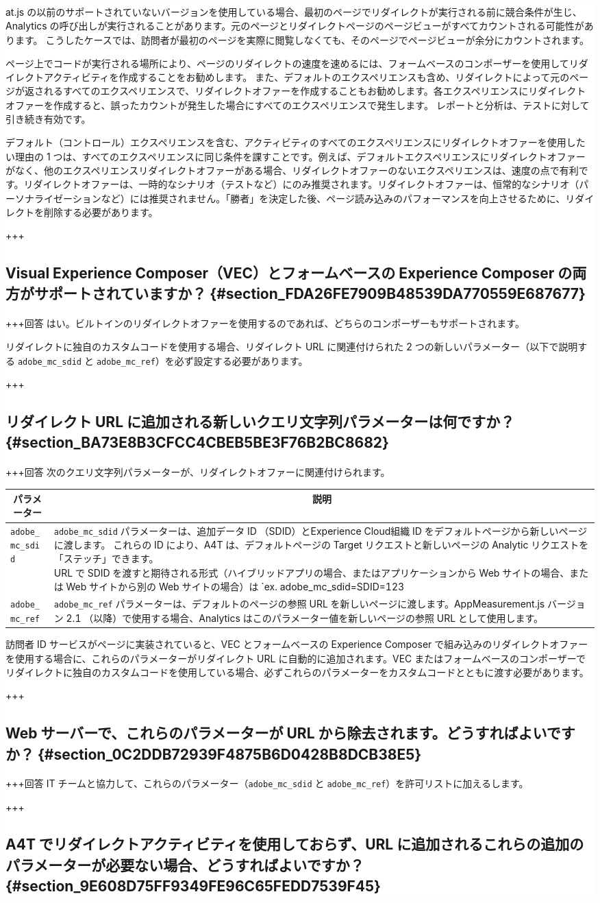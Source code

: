 at.js の以前のサポートされていないバージョンを使用している場合、最初のページでリダイレクトが実行される前に競合条件が生じ、Analytics の呼び出しが実行されることがあります。元のページとリダイレクトページのページビューがすべてカウントされる可能性があります。 こうしたケースでは、訪問者が最初のページを実際に閲覧しなくても、そのページでページビューが余分にカウントされます。

ページ上でコードが実行される場所により、ページのリダイレクトの速度を速めるには、フォームベースのコンポーザーを使用してリダイレクトアクティビティを作成することをお勧めします。 また、デフォルトのエクスペリエンスも含め、リダイレクトによって元のページが返されるすべてのエクスペリエンスで、リダイレクトオファーを作成することもお勧めします。各エクスペリエンスにリダイレクトオファーを作成すると、誤ったカウントが発生した場合にすべてのエクスペリエンスで発生します。 レポートと分析は、テストに対して引き続き有効です。

デフォルト（コントロール）エクスペリエンスを含む、アクティビティのすべてのエクスペリエンスにリダイレクトオファーを使用したい理由の 1 つは、すべてのエクスペリエンスに同じ条件を課すことです。例えば、デフォルトエクスペリエンスにリダイレクトオファーがなく、他のエクスペリエンスリダイレクトオファーがある場合、リダイレクトオファーのないエクスペリエンスは、速度の点で有利です。リダイレクトオファーは、一時的なシナリオ（テストなど）にのみ推奨されます。リダイレクトオファーは、恒常的なシナリオ（パーソナライゼーションなど）には推奨されません。「勝者」を決定した後、ページ読み込みのパフォーマンスを向上させるために、リダイレクトを削除する必要があります。

+++

## Visual Experience Composer（VEC）とフォームベースの Experience Composer の両方がサポートされていますか？ {#section_FDA26FE7909B48539DA770559E687677}

+++回答
はい。ビルトインのリダイレクトオファーを使用するのであれば、どちらのコンポーザーもサポートされます。

リダイレクトに独自のカスタムコードを使用する場合、リダイレクト URL に関連付けられた 2 つの新しいパラメーター（以下で説明する `adobe_mc_sdid` と `adobe_mc_ref`）を必ず設定する必要があります。

+++

## リダイレクト URL に追加される新しいクエリ文字列パラメーターは何ですか？ {#section_BA73E8B3CFCC4CBEB5BE3F76B2BC8682}

+++回答
次のクエリ文字列パラメーターが、リダイレクトオファーに関連付けられます。

| パラメーター | 説明 |
|--- |--- |
| `adobe_mc_sdid` | `adobe_mc_sdid` パラメーターは、追加データ ID （SDID）とExperience Cloud組織 ID をデフォルトページから新しいページに渡します。 これらの ID により、A4T は、デフォルトページの Target リクエストと新しいページの Analytic リクエストを「ステッチ」できます。<br>URL で SDID を渡すと期待される形式（ハイブリッドアプリの場合、またはアプリケーションから Web サイトの場合、または Web サイトから別の Web サイトの場合）は `ex. adobe_mc_sdid=SDID=123|MCORGID=123456789@AdobeOrg|TS=1498569322` です |
| `adobe_mc_ref` | `adobe_mc_ref` パラメーターは、デフォルトのページの参照 URL を新しいページに渡します。AppMeasurement.js バージョン 2.1 （以降）で使用する場合、Analytics はこのパラメーター値を新しいページの参照 URL として使用します。 |

訪問者 ID サービスがページに実装されていると、VEC とフォームベースの Experience Composer で組み込みのリダイレクトオファーを使用する場合に、これらのパラメーターがリダイレクト URL に自動的に追加されます。VEC またはフォームベースのコンポーザーでリダイレクトに独自のカスタムコードを使用している場合、必ずこれらのパラメーターをカスタムコードとともに渡す必要があります。

+++

## Web サーバーで、これらのパラメーターが URL から除去されます。どうすればよいですか？ {#section_0C2DDB72939F4875B6D0428B8DCB38E5}

+++回答
IT チームと協力して、これらのパラメーター（`adobe_mc_sdid` と `adobe_mc_ref`）を許可リストに加えるします。

+++

## A4T でリダイレクトアクティビティを使用しておらず、URL に追加されるこれらの追加のパラメーターが必要ない場合、どうすればよいですか？ {#section_9E608D75FF9349FE96C65FEDD7539F45}
